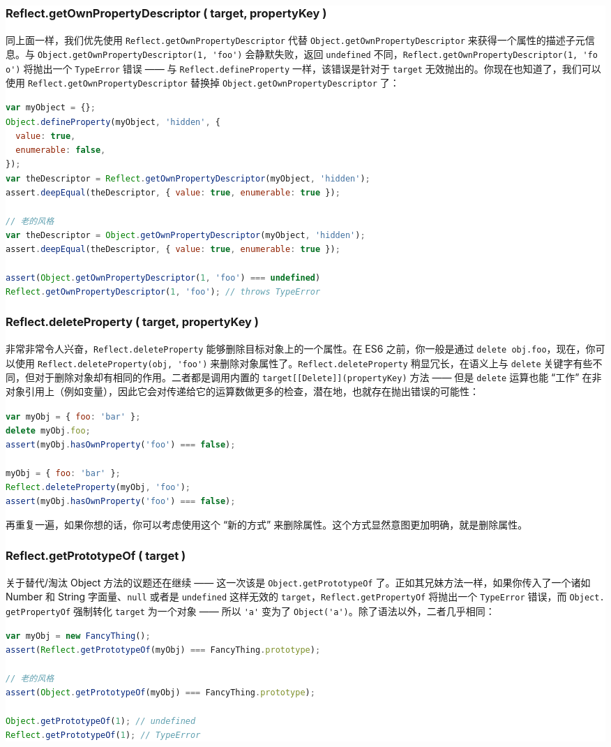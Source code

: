 ```js
```

### Reflect.getOwnPropertyDescriptor ( target, propertyKey )

同上面一样，我们优先使用 `Reflect.getOwnPropertyDescriptor` 代替 `Object.getOwnPropertyDescriptor` 来获得一个属性的描述子元信息。与 `Object.getOwnPropertyDescriptor(1, 'foo')` 会静默失败，返回 `undefined` 不同，`Reflect.getOwnPropertyDescriptor(1, 'foo')` 将抛出一个 `TypeError` 错误 —— 与 `Reflect.defineProperty` 一样，该错误是针对于 `target` 无效抛出的。你现在也知道了，我们可以使用 `Reflect.getOwnPropertyDescriptor` 替换掉 `Object.getOwnPropertyDescriptor` 了：

```js
var myObject = {};
Object.defineProperty(myObject, 'hidden', {
  value: true,
  enumerable: false,
});
var theDescriptor = Reflect.getOwnPropertyDescriptor(myObject, 'hidden');
assert.deepEqual(theDescriptor, { value: true, enumerable: true });

// 老的风格
var theDescriptor = Object.getOwnPropertyDescriptor(myObject, 'hidden');
assert.deepEqual(theDescriptor, { value: true, enumerable: true });

assert(Object.getOwnPropertyDescriptor(1, 'foo') === undefined)
Reflect.getOwnPropertyDescriptor(1, 'foo'); // throws TypeError
```

### Reflect.deleteProperty ( target, propertyKey )

非常非常令人兴奋，`Reflect.deleteProperty` 能够删除目标对象上的一个属性。在 ES6 之前，你一般是通过 `delete obj.foo`，现在，你可以使用 `Reflect.deleteProperty(obj, 'foo')` 来删除对象属性了。`Reflect.deleteProperty` 稍显冗长，在语义上与 `delete` 关键字有些不同，但对于删除对象却有相同的作用。二者都是调用内置的 `target[[Delete]](propertyKey)` 方法 —— 但是 `delete` 运算也能 “工作” 在非对象引用上（例如变量），因此它会对传递给它的运算数做更多的检查，潜在地，也就存在抛出错误的可能性：

```js
var myObj = { foo: 'bar' };
delete myObj.foo;
assert(myObj.hasOwnProperty('foo') === false);

myObj = { foo: 'bar' };
Reflect.deleteProperty(myObj, 'foo');
assert(myObj.hasOwnProperty('foo') === false);
```

再重复一遍，如果你想的话，你可以考虑使用这个 “新的方式” 来删除属性。这个方式显然意图更加明确，就是删除属性。

### Reflect.getPrototypeOf ( target )

关于替代/淘汰 Object 方法的议题还在继续 —— 这一次该是 `Object.getPrototypeOf` 了。正如其兄妹方法一样，如果你传入了一个诸如 Number 和 String 字面量、`null` 或者是 `undefined` 这样无效的 `target`，`Reflect.getPropertyOf` 将抛出一个 `TypeError` 错误，而 `Object.getPropertyOf` 强制转化 `target` 为一个对象 —— 所以 `'a'` 变为了 `Object('a')`。除了语法以外，二者几乎相同：

```js
var myObj = new FancyThing();
assert(Reflect.getPrototypeOf(myObj) === FancyThing.prototype);

// 老的风格
assert(Object.getPrototypeOf(myObj) === FancyThing.prototype);

Object.getPrototypeOf(1); // undefined
Reflect.getPrototypeOf(1); // TypeError
```


  [Symbol.for('baz')]: 3,
  [Symbol.for('bing')]: 4,